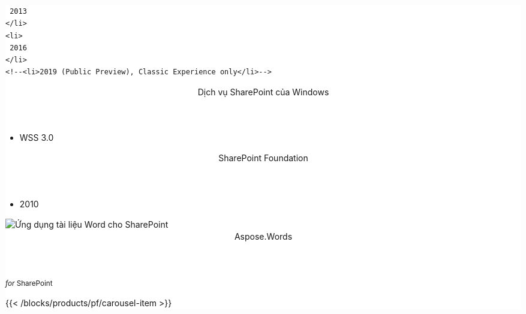      2013
    </li>
    <li>
     2016
    </li>
    <!--<li>2019 (Public Preview), Classic Experience only</li>-->
   </ul>
  </div>
  
  <div class="d1-col d1-right">
   <header style="padding-left: 0px;">
    <i class="fa fa-cubes">
    </i>
    Dịch vụ SharePoint của Windows
   </header>
   <ul>
    <li>
     WSS 3.0
    </li>
   </ul>
   <header style="padding-left: 0px;">
    <i class="fa fa-cubes">
    </i>
    SharePoint Foundation
   </header>
   <ul>
    <li>
     2010
    </li>
    <!--<li>2013</li>-->
   </ul>
  </div>
  
 </div>
 
 <div class="d1-logo">
  <img width="70" height="75" alt="Ứng dụng tài liệu Word cho SharePoint" class="lazyloaded" src="https://www.aspose.cloud/templates/aspose/img/products/words/aspose_words-for-sharepoint.svg"/>
  <header>
   Aspose.Words
  </header>
  <footer>
   <small>
    <em>
     for
    </em>
    SharePoint
   </small>
  </footer>
 </div>
 
</div>

{{< /blocks/products/pf/carousel-item >}}
